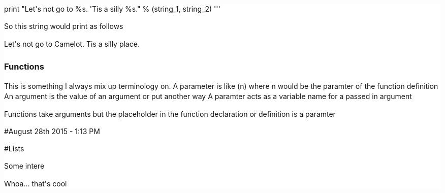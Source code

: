 print "Let's not go to %s. 'Tis a silly %s." % (string_1, string_2)
'''

So this string would print as follows

Let's not go to Camelot. Tis a silly place.



### Functions

This is something I always mix up terminology on. 
A parameter is like (n) where n would be the paramter of the function definition
An argument is the value of an argument or put another way
A paramter acts as a variable name for a passed in argument


Functions take arguments but the placeholder in the function declaration or
definition is a paramter


#August 28th 2015 - 1:13 PM

#Lists

Some intere





Whoa... that's cool
